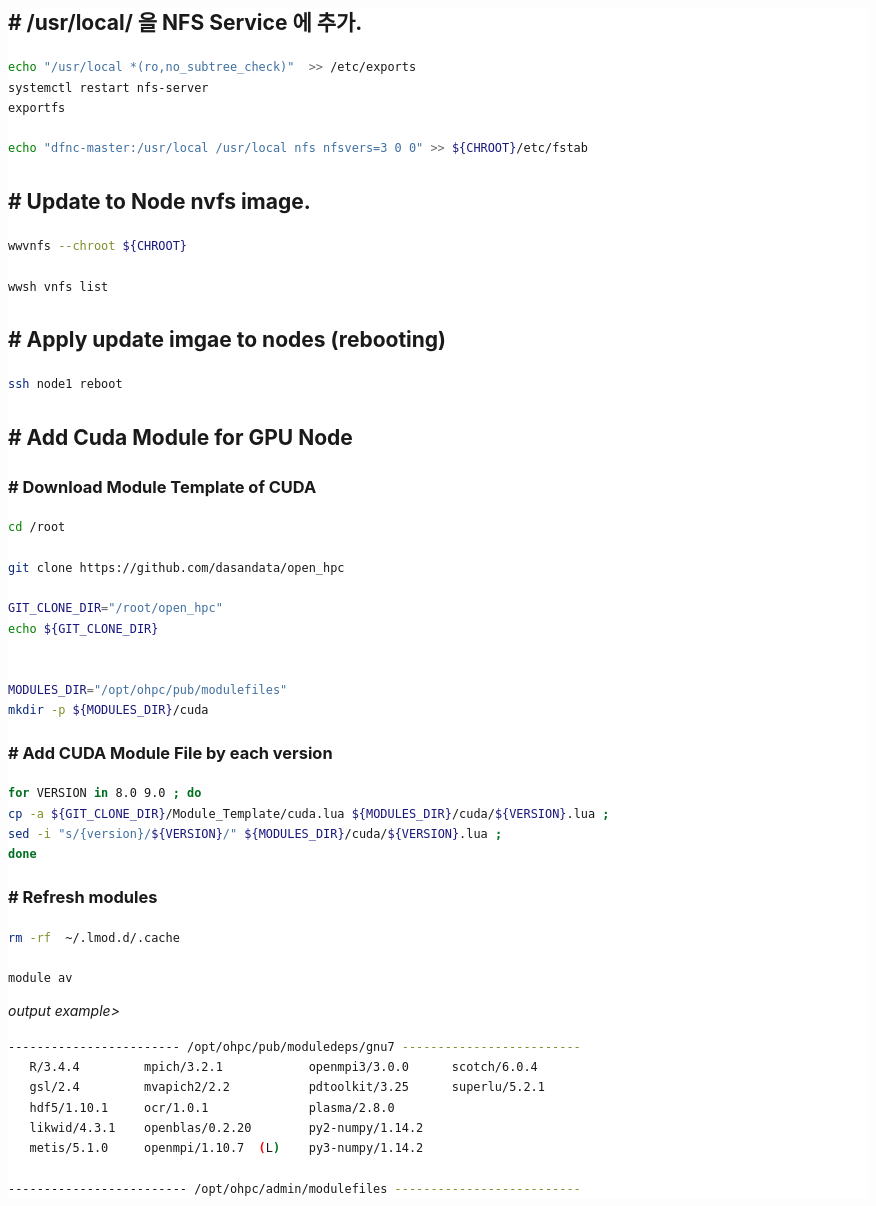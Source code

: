 
## # /usr/local/ 을 NFS Service 에 추가.
```bash
echo "/usr/local *(ro,no_subtree_check)"  >> /etc/exports
systemctl restart nfs-server
exportfs

echo "dfnc-master:/usr/local /usr/local nfs nfsvers=3 0 0" >> ${CHROOT}/etc/fstab
```


## # Update to Node nvfs image.
```bash
wwvnfs --chroot ${CHROOT}

wwsh vnfs list
```


## # Apply update imgae to nodes (rebooting)
```bash
ssh node1 reboot
```


## # Add Cuda Module for GPU Node
### # Download Module Template of CUDA
```bash
cd /root

git clone https://github.com/dasandata/open_hpc

GIT_CLONE_DIR="/root/open_hpc"
echo ${GIT_CLONE_DIR}


MODULES_DIR="/opt/ohpc/pub/modulefiles"
mkdir -p ${MODULES_DIR}/cuda
```

### # Add CUDA Module File by each version
```bash
for VERSION in 8.0 9.0 ; do
cp -a ${GIT_CLONE_DIR}/Module_Template/cuda.lua ${MODULES_DIR}/cuda/${VERSION}.lua ;
sed -i "s/{version}/${VERSION}/" ${MODULES_DIR}/cuda/${VERSION}.lua ;
done
```

### # Refresh modules
```bash
rm -rf  ~/.lmod.d/.cache

module av
```
*output example>*
```bash
------------------------ /opt/ohpc/pub/moduledeps/gnu7 -------------------------
   R/3.4.4         mpich/3.2.1            openmpi3/3.0.0      scotch/6.0.4
   gsl/2.4         mvapich2/2.2           pdtoolkit/3.25      superlu/5.2.1
   hdf5/1.10.1     ocr/1.0.1              plasma/2.8.0
   likwid/4.3.1    openblas/0.2.20        py2-numpy/1.14.2
   metis/5.1.0     openmpi/1.10.7  (L)    py3-numpy/1.14.2

------------------------- /opt/ohpc/admin/modulefiles --------------------------
```